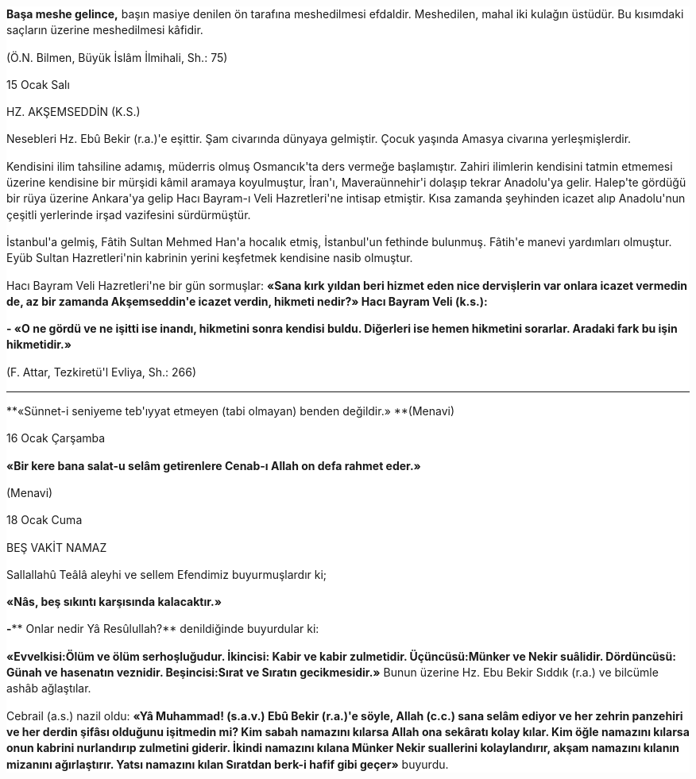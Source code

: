 **Başa meshe gelince,** başın masiye denilen ön tarafına meshedilmesi efdaldir. Meshedilen, mahal iki kulağın üstüdür. Bu kısımdaki saçla­rın üzerine meshedilmesi kâfidir.

(Ö.N. Bilmen, Büyük İslâm İlmihali, Sh.: 75)

15 Ocak Salı

HZ. AKŞEMSEDDİN (K.S.)

Nesebleri Hz. Ebû Bekir (r.a.)'e eşittir. Şam civarında dünyaya gelmiştir.
Çocuk yaşında Amasya civarına yerleşmişlerdir.

Kendisini ilim tahsiline adamış, müderris olmuş Osmancık'ta ders vermeğe
başlamıştır. Zahiri ilimlerin kendisini tatmin etmemesi üzerine kendisine bir
mürşidi kâmil aramaya koyulmuş­tur, İran'ı, Maveraünnehir'i dolaşıp tekrar
Ana­dolu'ya gelir. Halep'te gördüğü bir rüya üzeri­ne Ankara'ya gelip Hacı
Bayram-ı Veli Hazretleri'ne intisap etmiştir. Kısa zamanda şeyhinden icazet
alıp Anadolu'nun çeşitli yerlerinde irşad vazifesini sürdürmüştür.

İstanbul'a gelmiş, Fâtih Sultan Mehmed Han'a hocalık etmiş, İstanbul'un
fethinde bu­lunmuş. Fâtih'e manevi yardımları olmuştur. Eyüb Sultan
Hazretleri'nin kabrinin yerini keş­fetmek kendisine nasib olmuştur.

Hacı Bayram Veli Hazretleri'ne bir gün sor­muşlar: **«Sana kırk yıldan beri
hizmet eden ni­ce dervişlerin var onlara icazet vermedin de, az bir zamanda
Akşemseddin'e icazet verdin, hik­meti nedir?» Hacı Bayram Veli (k.s.):**

**- «O ne gördü ve ne işitti ise inandı, hik­metini sonra kendisi buldu. Diğerleri ise hemen hikmetini sorarlar. Aradaki fark bu işin hikme­tidir.»**

(F. Attar, Tezkiretü'l Evliya, Sh.: 266)

***

**«Sünnet-i seniyeme teb'ıyyat etmeyen (tabi olmayan) benden değildir.» **(Menavi)

16 Ocak Çarşamba

**«Bir kere bana salat-u selâm getirenlere Cenab-ı Allah on defa rahmet eder.»**

(Menavi)

18 Ocak Cuma

BEŞ VAKİT NAMAZ

Sallallahû Teâlâ aleyhi ve sellem Efendimiz buyurmuşlardır ki;

**«Nâs, beş sıkıntı karşısında kalacaktır.»**

**-**** Onlar nedir Yâ Resûlullah?** denildiğinde buyurdular ki:

**«Evvelkisi:Ölüm ve ölüm serhoşluğudur. İkincisi: Kabir ve kabir zulmetidir. Üçüncüsü:Münker ve Nekir suâlidir. Dördüncüsü: Günah ve hasenatın veznidir. Beşincisi:Sırat ve Sıratın gecikmesidir.»** Bunun üzerine Hz. Ebu Bekir Sıddık (r.a.) ve bilcümle ashâb ağlaştılar.

Cebrail (a.s.) nazil oldu: **«Yâ Muhammad! (s.a.v.) Ebû Bekir (r.a.)'e söyle,
Allah (c.c.) sa­na selâm ediyor ve her zehrin panzehiri ve her derdin şifâsı
olduğunu işitmedin mi? Kim sabah namazını kılarsa Allah ona sekâratı kolay
kı­lar. Kim öğle namazını kılarsa onun kabrini nurlandırıp zulmetini giderir.
İkindi namazını kılana Münker Nekir suallerini kolaylandırır, akşam namazını
kılanın mizanını ağırlaştırır. Yat­sı namazını kılan Sıratdan berk-i hafif
gibi geçer»** buyurdu.
